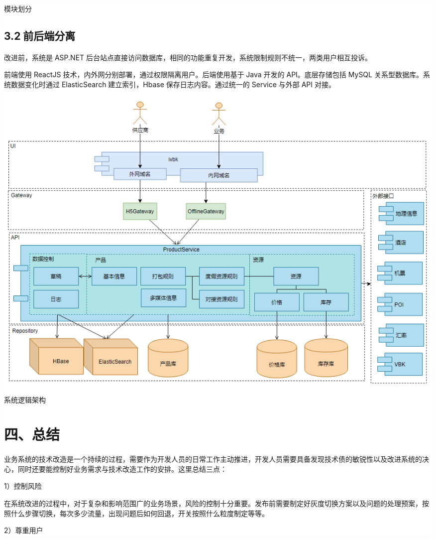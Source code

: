 
模块划分

## **3.2 前后端分离**

改进前，系统是 ASP.NET 后台站点直接访问数据库，相同的功能重复开发，系统限制规则不统一，两类用户相互投诉。

前端使用 ReactJS 技术，内外网分别部署，通过权限隔离用户。后端使用基于 Java 开发的 API。底层存储包括 MySQL 关系型数据库。系统数据变化时通过 ElasticSearch 建立索引，Hbase 保存日志内容。通过统一的 Service 与外部 API 对接。

![1720170932388-ea14541c-58f8-412b-b6b2-c171bb4e0d08.png](./assets/1720170932388-ea14541c-58f8-412b-b6b2-c171bb4e0d08.png)

系统逻辑架构

# **四、总结**

业务系统的技术改造是一个持续的过程，需要作为开发人员的日常工作主动推进，开发人员需要具备发现技术债的敏锐性以及改进系统的决心，同时还要能控制好业务需求与技术改造工作的安排。这里总结三点：

1）控制风险

在系统改进的过程中，对于复杂和影响范围广的业务场景，风险的控制十分重要。发布前需要制定好灰度切换方案以及问题的处理预案，按照什么步骤切换，每次多少流量，出现问题后如何回退，开关按照什么粒度制定等等。

2）尊重用户
